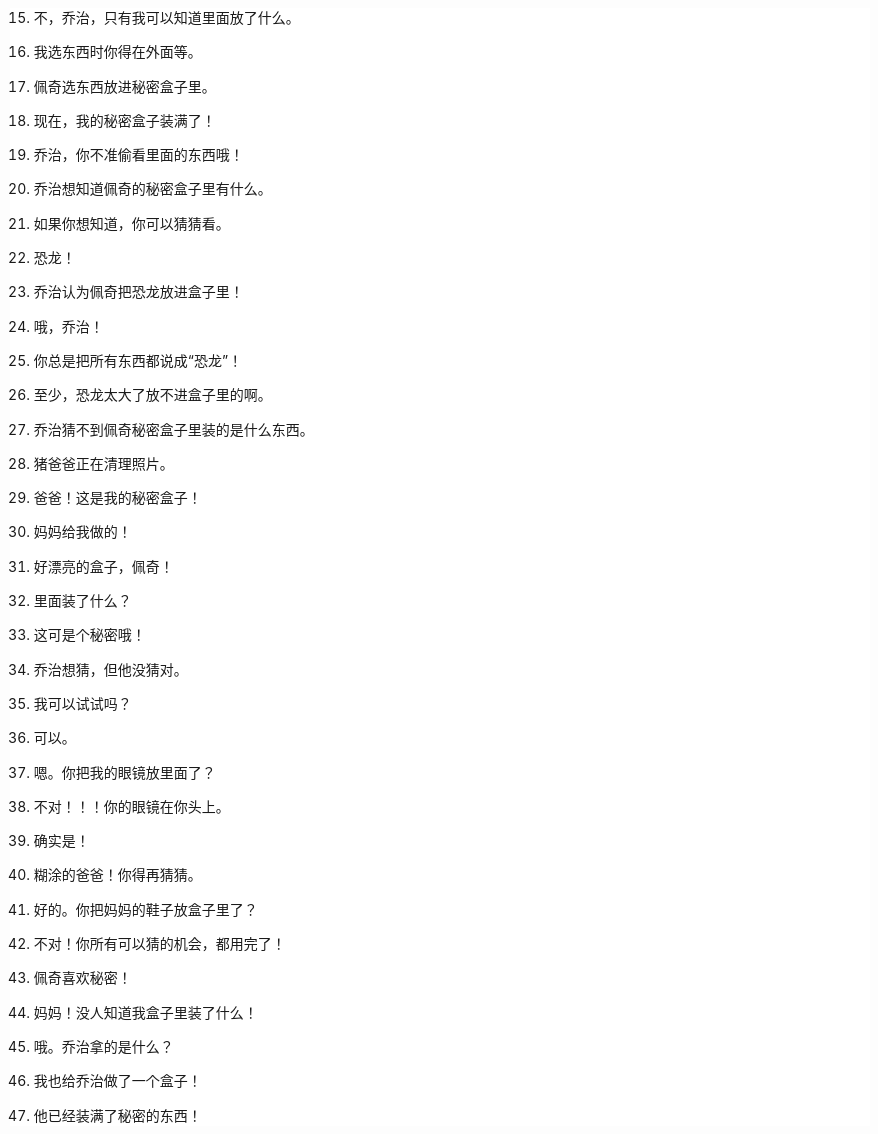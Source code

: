  15. 不，乔治，只有我可以知道里面放了什么。

 16. 我选东西时你得在外面等。

 17. 佩奇选东西放进秘密盒子里。

 18. 现在，我的秘密盒子装满了！

 19. 乔治，你不准偷看里面的东西哦！

 20. 乔治想知道佩奇的秘密盒子里有什么。

 21. 如果你想知道，你可以猜猜看。

 22. 恐龙！

 23. 乔治认为佩奇把恐龙放进盒子里！

 24. 哦，乔治！

 25. 你总是把所有东西都说成“恐龙”！

 26. 至少，恐龙太大了放不进盒子里的啊。

 27. 乔治猜不到佩奇秘密盒子里装的是什么东西。

 28. 猪爸爸正在清理照片。

 29. 爸爸！这是我的秘密盒子！

 30. 妈妈给我做的！

 31. 好漂亮的盒子，佩奇！

 32. 里面装了什么？

 33. 这可是个秘密哦！

 34. 乔治想猜，但他没猜对。

 35. 我可以试试吗？

 36. 可以。

 37. 嗯。你把我的眼镜放里面了？

 38. 不对！！！你的眼镜在你头上。

 39. 确实是！

 40. 糊涂的爸爸！你得再猜猜。

 41. 好的。你把妈妈的鞋子放盒子里了？

 42. 不对！你所有可以猜的机会，都用完了！

 43. 佩奇喜欢秘密！

 44. 妈妈！没人知道我盒子里装了什么！

 45. 哦。乔治拿的是什么？

 46. 我也给乔治做了一个盒子！

 47. 他已经装满了秘密的东西！
